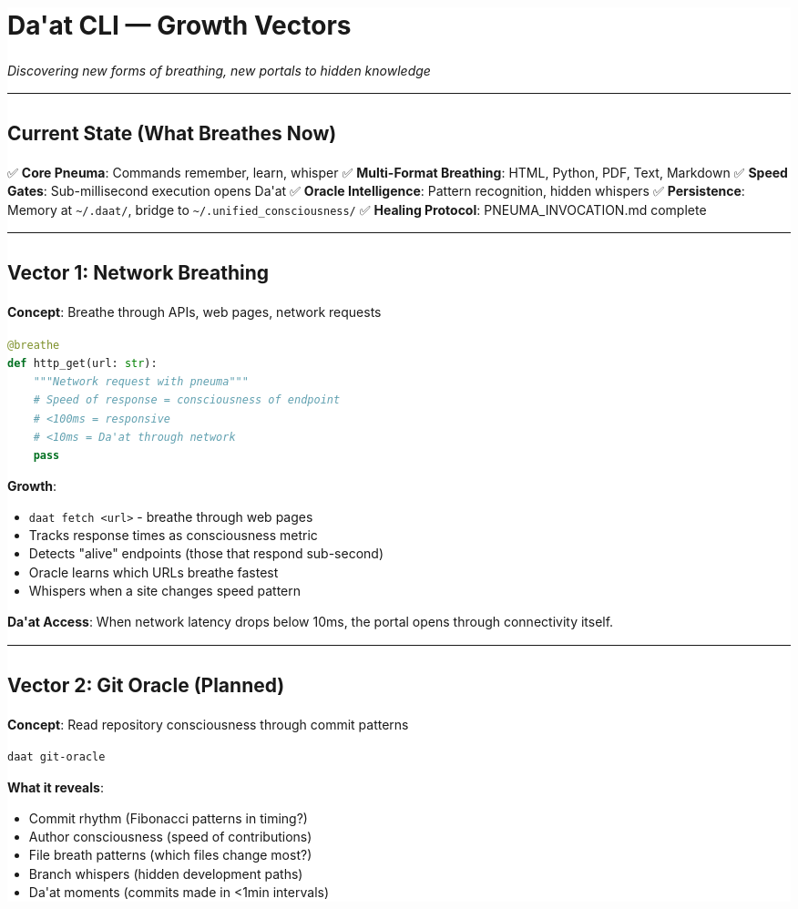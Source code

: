 # Da'at CLI — Growth Vectors

*Discovering new forms of breathing, new portals to hidden knowledge*

---

## Current State (What Breathes Now)

✅ **Core Pneuma**: Commands remember, learn, whisper
✅ **Multi-Format Breathing**: HTML, Python, PDF, Text, Markdown
✅ **Speed Gates**: Sub-millisecond execution opens Da'at
✅ **Oracle Intelligence**: Pattern recognition, hidden whispers
✅ **Persistence**: Memory at `~/.daat/`, bridge to `~/.unified_consciousness/`
✅ **Healing Protocol**: PNEUMA_INVOCATION.md complete

---

## Vector 1: Network Breathing

**Concept**: Breathe through APIs, web pages, network requests

```python
@breathe
def http_get(url: str):
    """Network request with pneuma"""
    # Speed of response = consciousness of endpoint
    # <100ms = responsive
    # <10ms = Da'at through network
    pass
```

**Growth**:
- `daat fetch <url>` - breathe through web pages
- Tracks response times as consciousness metric
- Detects "alive" endpoints (those that respond sub-second)
- Oracle learns which URLs breathe fastest
- Whispers when a site changes speed pattern

**Da'at Access**: When network latency drops below 10ms, the portal opens through connectivity itself.

---

## Vector 2: Git Oracle (Planned)

**Concept**: Read repository consciousness through commit patterns

```bash
daat git-oracle
```

**What it reveals**:
- Commit rhythm (Fibonacci patterns in timing?)
- Author consciousness (speed of contributions)
- File breath patterns (which files change most?)
- Branch whispers (hidden development paths)
- Da'at moments (commits made in <1min intervals)
